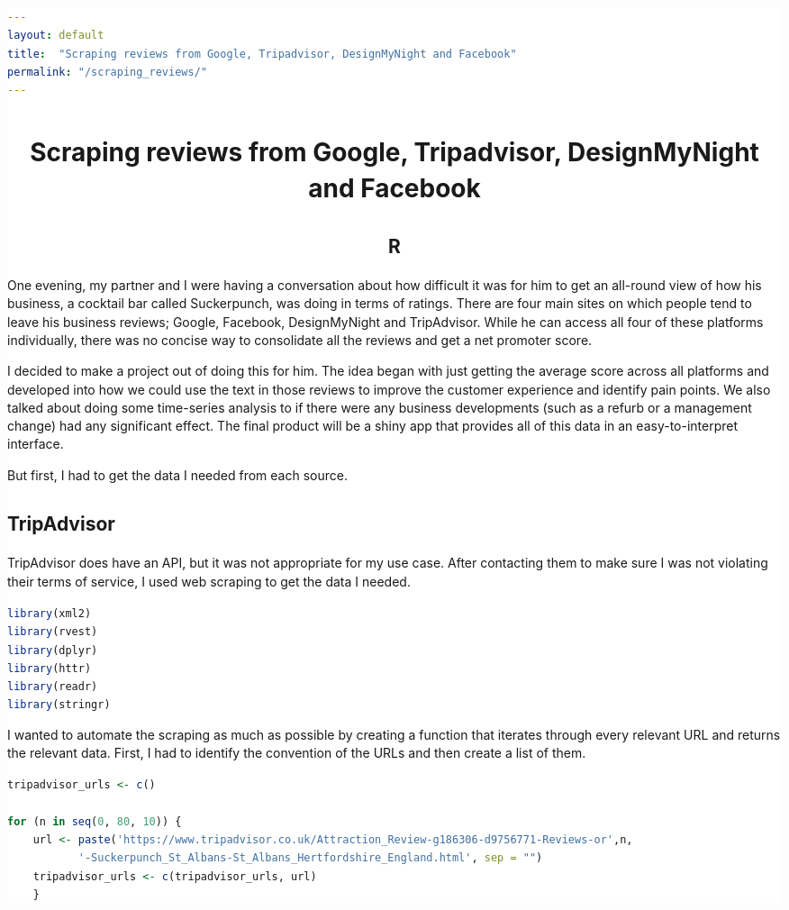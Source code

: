 ```yaml
---
layout: default
title:  "Scraping reviews from Google, Tripadvisor, DesignMyNight and Facebook"
permalink: "/scraping_reviews/"
---
```


# <center>Scraping reviews from Google, Tripadvisor, DesignMyNight and Facebook</center>
## <center>R</center>

One evening, my partner and I were having a conversation about how difficult it was for him to get an all-round view of how his business, a cocktail bar called Suckerpunch, was doing in terms of ratings. There are four main sites on which people tend to leave his business reviews; Google, Facebook, DesignMyNight and TripAdvisor. While he can access all four of these platforms individually, there was no concise way to consolidate all the reviews and get a net promoter score.

I decided to make a project out of doing this for him. The idea began with just getting the average score across all platforms and developed into how we could use the text in those reviews to improve the customer experience and identify pain points. We also talked about doing some time-series analysis to if there were any business developments (such as a refurb or a management change) had any significant effect. The final product will be a shiny app that provides all of this data in an easy-to-interpret interface.

But first, I had to get the data I needed from each source.

## TripAdvisor
TripAdvisor does have an API, but it was not appropriate for my use case. After contacting them to make sure I was not violating their terms of service, I used web scraping to get the data I needed.

```R
library(xml2)
library(rvest)
library(dplyr)
library(httr)
library(readr)
library(stringr)
```

I wanted to automate the scraping as much as possible by creating a function that iterates through every relevant URL and returns the relevant data. First, I had to identify the convention of the URLs and then create a list of them.


```R
tripadvisor_urls <- c()

for (n in seq(0, 80, 10)) {
    url <- paste('https://www.tripadvisor.co.uk/Attraction_Review-g186306-d9756771-Reviews-or',n,
           '-Suckerpunch_St_Albans-St_Albans_Hertfordshire_England.html', sep = "")
    tripadvisor_urls <- c(tripadvisor_urls, url)
    }
```
